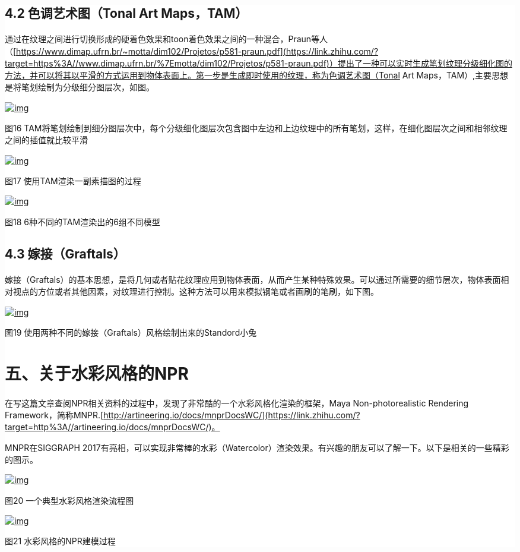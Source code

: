 ## 4.2 色调艺术图（Tonal Art Maps，TAM）

通过在纹理之间进行切换形成的硬着色效果和toon着色效果之间的一种混合，Praun等人（[https://www.dimap.ufrn.br/~motta/dim102/Projetos/p581-praun.pdf](https://link.zhihu.com/?target=https%3A//www.dimap.ufrn.br/%7Emotta/dim102/Projetos/p581-praun.pdf)）提出了一种可以实时生成笔划纹理分级细化图的方法，并可以将其以平滑的方式运用到物体表面上。第一步是生成即时使用的纹理，称为色调艺术图（Tonal Art Maps，TAM）,主要思想是将笔划绘制为分级细分图层次，如图。

[
![img](https://github.com/QianMo/Game-Programmer-Study-Notes/raw/master/Content/%E3%80%8AReal-TimeRendering3rd%E3%80%8B%E8%AF%BB%E4%B9%A6%E7%AC%94%E8%AE%B0/Content/BlogPost10/media/12b6f54b662f7ec8729e4da53e5177a2.jpg)](https://github.com/QianMo/Game-Programmer-Study-Notes/blob/master/Content/%E3%80%8AReal-TimeRendering3rd%E3%80%8B%E8%AF%BB%E4%B9%A6%E7%AC%94%E8%AE%B0/Content/BlogPost10/media/12b6f54b662f7ec8729e4da53e5177a2.jpg)

图16 TAM将笔划绘制到细分图层次中，每个分级细化图层次包含图中左边和上边纹理中的所有笔划，这样，在细化图层次之间和相邻纹理之间的插值就比较平滑

[
![img](https://github.com/QianMo/Game-Programmer-Study-Notes/raw/master/Content/%E3%80%8AReal-TimeRendering3rd%E3%80%8B%E8%AF%BB%E4%B9%A6%E7%AC%94%E8%AE%B0/Content/BlogPost10/media/b9dedc289bed06fa05d21a98fd9c2252.jpg)](https://github.com/QianMo/Game-Programmer-Study-Notes/blob/master/Content/%E3%80%8AReal-TimeRendering3rd%E3%80%8B%E8%AF%BB%E4%B9%A6%E7%AC%94%E8%AE%B0/Content/BlogPost10/media/b9dedc289bed06fa05d21a98fd9c2252.jpg)

图17 使用TAM渲染一副素描图的过程

[
![img](https://github.com/QianMo/Game-Programmer-Study-Notes/raw/master/Content/%E3%80%8AReal-TimeRendering3rd%E3%80%8B%E8%AF%BB%E4%B9%A6%E7%AC%94%E8%AE%B0/Content/BlogPost10/media/7ca03ec484d437500961064558096732.jpg)](https://github.com/QianMo/Game-Programmer-Study-Notes/blob/master/Content/%E3%80%8AReal-TimeRendering3rd%E3%80%8B%E8%AF%BB%E4%B9%A6%E7%AC%94%E8%AE%B0/Content/BlogPost10/media/7ca03ec484d437500961064558096732.jpg)

图18 6种不同的TAM渲染出的6组不同模型

## 

## 4.3 嫁接（Graftals）

嫁接（Graftals）的基本思想，是将几何或者贴花纹理应用到物体表面，从而产生某种特殊效果。可以通过所需要的细节层次，物体表面相对视点的方位或者其他因素，对纹理进行控制。这种方法可以用来模拟钢笔或者画刷的笔刷，如下图。

[
![img](https://github.com/QianMo/Game-Programmer-Study-Notes/raw/master/Content/%E3%80%8AReal-TimeRendering3rd%E3%80%8B%E8%AF%BB%E4%B9%A6%E7%AC%94%E8%AE%B0/Content/BlogPost10/media/8f1d2a9fce0a9ea47ae0bba8c89aca3a.jpg)](https://github.com/QianMo/Game-Programmer-Study-Notes/blob/master/Content/%E3%80%8AReal-TimeRendering3rd%E3%80%8B%E8%AF%BB%E4%B9%A6%E7%AC%94%E8%AE%B0/Content/BlogPost10/media/8f1d2a9fce0a9ea47ae0bba8c89aca3a.jpg)

图19 使用两种不同的嫁接（Graftals）风格绘制出来的Standord小兔

# 

# 五、关于水彩风格的NPR

在写这篇文章查阅NPR相关资料的过程中，发现了非常酷的一个水彩风格化渲染的框架，Maya Non-photorealistic Rendering Framework，简称MNPR.[http://artineering.io/docs/mnprDocsWC/](https://link.zhihu.com/?target=http%3A//artineering.io/docs/mnprDocsWC/)。

MNPR在SIGGRAPH 2017有亮相，可以实现非常棒的水彩（Watercolor）渲染效果。有兴趣的朋友可以了解一下。以下是相关的一些精彩的图示。

[
![img](https://github.com/QianMo/Game-Programmer-Study-Notes/raw/master/Content/%E3%80%8AReal-TimeRendering3rd%E3%80%8B%E8%AF%BB%E4%B9%A6%E7%AC%94%E8%AE%B0/Content/BlogPost10/media/b48283a83c3231560729e31869c48c62.jpg)](https://github.com/QianMo/Game-Programmer-Study-Notes/blob/master/Content/%E3%80%8AReal-TimeRendering3rd%E3%80%8B%E8%AF%BB%E4%B9%A6%E7%AC%94%E8%AE%B0/Content/BlogPost10/media/b48283a83c3231560729e31869c48c62.jpg)

图20 一个典型水彩风格渲染流程图

[
![img](https://github.com/QianMo/Game-Programmer-Study-Notes/raw/master/Content/%E3%80%8AReal-TimeRendering3rd%E3%80%8B%E8%AF%BB%E4%B9%A6%E7%AC%94%E8%AE%B0/Content/BlogPost10/media/f9760de1d46bba49d6f8ba564557a520.jpg)](https://github.com/QianMo/Game-Programmer-Study-Notes/blob/master/Content/%E3%80%8AReal-TimeRendering3rd%E3%80%8B%E8%AF%BB%E4%B9%A6%E7%AC%94%E8%AE%B0/Content/BlogPost10/media/f9760de1d46bba49d6f8ba564557a520.jpg)

图21 水彩风格的NPR建模过程

